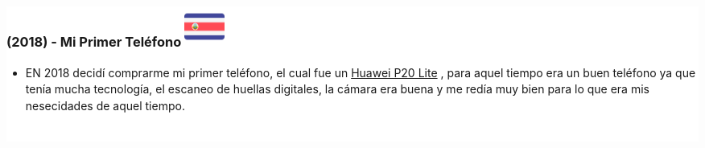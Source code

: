 ### **(2018) - Mi Primer Teléfono** <img src="image-3.png" alt="Descripción" width="50px" height="50px" >

- EN 2018 decidí comprarme mi primer teléfono, el cual fue un [Huawei P20 Lite](https://www.xatakandroid.com/moviles-android/huawei-p20-lite-caracteristicas-precio-y-ficha-tecnica) , para aquel tiempo era un buen teléfono ya que tenía mucha tecnología, el escaneo de huellas digitales, la cámara era buena y me redía muy bien para lo que era mis nesecidades de aquel tiempo.<br>
<br>